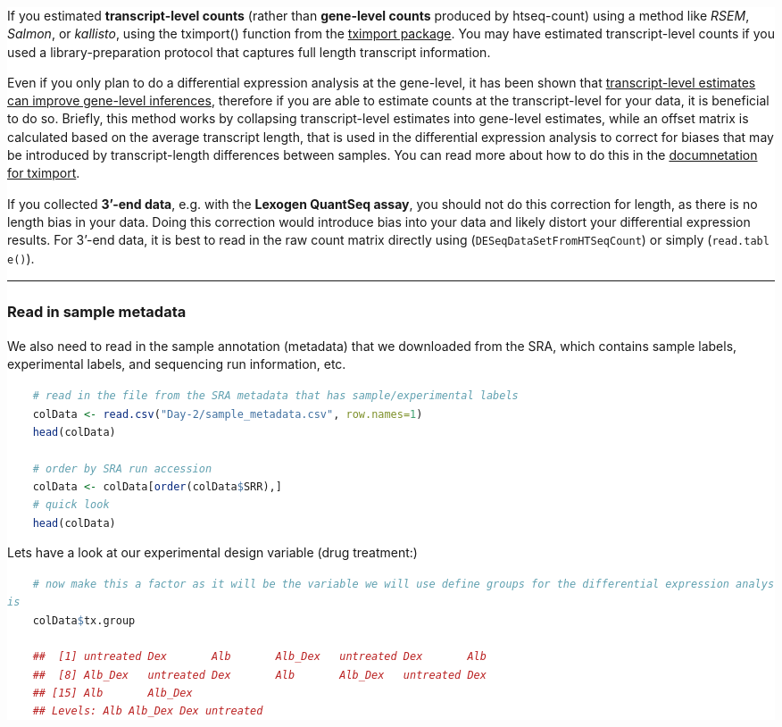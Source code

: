 If you estimated **transcript-level counts** (rather than **gene-level
counts** produced by htseq-count) using a method like *RSEM*, *Salmon*,
or *kallisto*, using the tximport() function from the [tximport
package](https://f1000research.com/articles/4-1521/v1). You may have
estimated transcript-level counts if you used a library-preparation
protocol that captures full length transcript information.

Even if you only plan to do a differential expression analysis at the
gene-level, it has been shown that [transcript-level estimates can
improve gene-level
inferences](https://f1000research.com/articles/4-1521/v1), therefore if
you are able to estimate counts at the transcript-level for your data,
it is beneficial to do so. Briefly, this method works by collapsing
transcript-level estimates into gene-level estimates, while an offset
matrix is calculated based on the average transcript length, that is
used in the differential expression analysis to correct for biases that
may be introduced by transcript-length differences between samples. You
can read more about how to do this in the [documnetation for
tximport](https://bioconductor.org/packages/release/bioc/vignettes/tximport/inst/doc/tximport.html).

If you collected **3’-end data**, e.g. with the **Lexogen QuantSeq
assay**, you should not do this correction for length, as there is no
length bias in your data. Doing this correction would introduce bias
into your data and likely distort your differential expression results.
For 3’-end data, it is best to read in the raw count matrix directly
using (`DESeqDataSetFromHTSeqCount`) or simply (`read.table()`).

------------------------------------------------------------------------

### Read in sample metadata

We also need to read in the sample annotation (metadata) that we
downloaded from the SRA, which contains sample labels, experimental
labels, and sequencing run information, etc.

```r
    # read in the file from the SRA metadata that has sample/experimental labels 
    colData <- read.csv("Day-2/sample_metadata.csv", row.names=1)
    head(colData)

    # order by SRA run accession 
    colData <- colData[order(colData$SRR),]
    # quick look 
    head(colData)
```

Lets have a look at our experimental design variable (drug treatment:)

```r
    # now make this a factor as it will be the variable we will use define groups for the differential expression analysis 
    colData$tx.group

    ##  [1] untreated Dex       Alb       Alb_Dex   untreated Dex       Alb      
    ##  [8] Alb_Dex   untreated Dex       Alb       Alb_Dex   untreated Dex      
    ## [15] Alb       Alb_Dex  
    ## Levels: Alb Alb_Dex Dex untreated
```
